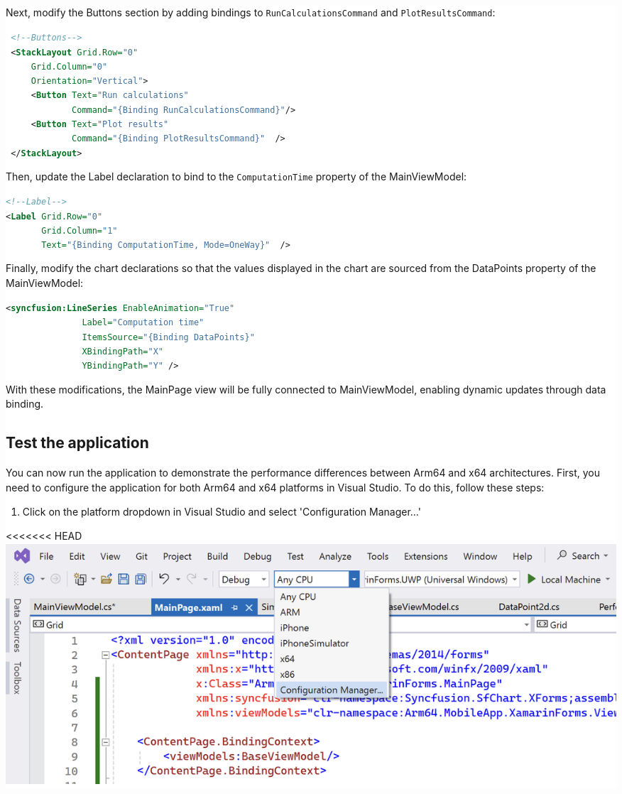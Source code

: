 Next, modify the Buttons section by adding bindings to `RunCalculationsCommand` and `PlotResultsCommand`:

```XML
 <!--Buttons-->
 <StackLayout Grid.Row="0"
     Grid.Column="0"
     Orientation="Vertical">
     <Button Text="Run calculations" 
             Command="{Binding RunCalculationsCommand}"/>
     <Button Text="Plot results" 
             Command="{Binding PlotResultsCommand}"  />
 </StackLayout>
```

Then, update the Label declaration to bind to the `ComputationTime` property of the MainViewModel:

```XML
<!--Label-->
<Label Grid.Row="0" 
       Grid.Column="1" 
       Text="{Binding ComputationTime, Mode=OneWay}"  />
```

Finally, modify the chart declarations so that the values displayed in the chart are sourced from the DataPoints property of the MainViewModel:

```XML
<syncfusion:LineSeries EnableAnimation="True"
               Label="Computation time"
               ItemsSource="{Binding DataPoints}" 
               XBindingPath="X" 
			   YBindingPath="Y" />
```

With these modifications, the MainPage view will be fully connected to MainViewModel, enabling dynamic updates through data binding.

## Test the application
You can now run the application to demonstrate the performance differences between Arm64 and x64 architectures. First, you need to configure the application for both Arm64 and x64 platforms in Visual Studio. To do this, follow these steps:

1. Click on the platform dropdown in Visual Studio and select 'Configuration Manager...'

<<<<<<< HEAD
![fig9](figures/09.png)
